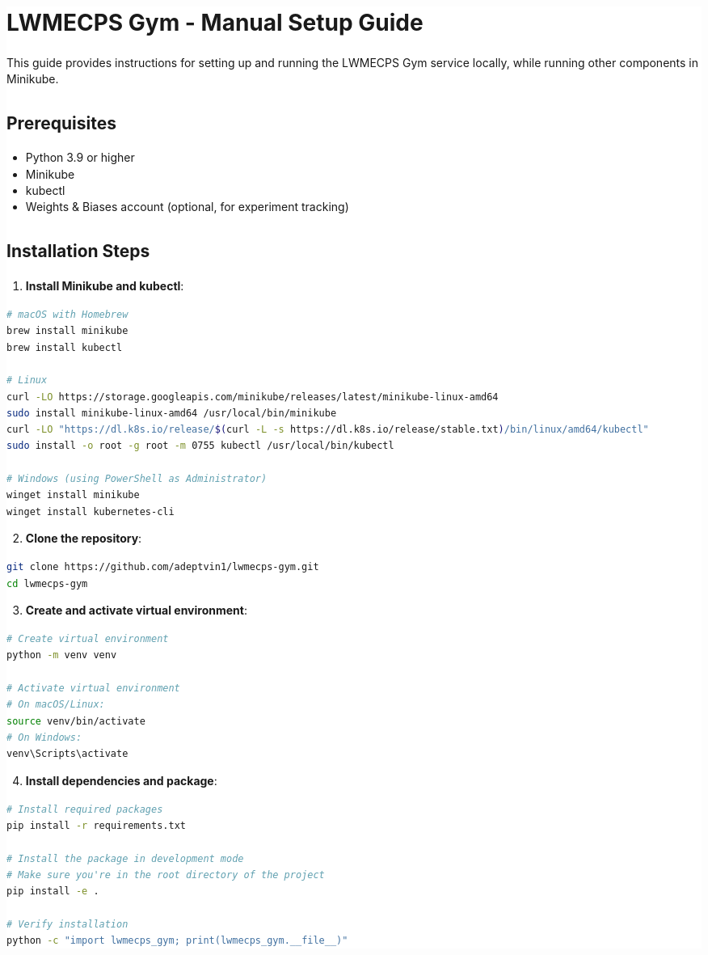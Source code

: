 # LWMECPS Gym - Manual Setup Guide

This guide provides instructions for setting up and running the LWMECPS Gym service locally, while running other components in Minikube.

## Prerequisites

- Python 3.9 or higher
- Minikube
- kubectl
- Weights & Biases account (optional, for experiment tracking)

## Installation Steps

1. **Install Minikube and kubectl**:
```bash
# macOS with Homebrew
brew install minikube
brew install kubectl

# Linux
curl -LO https://storage.googleapis.com/minikube/releases/latest/minikube-linux-amd64
sudo install minikube-linux-amd64 /usr/local/bin/minikube
curl -LO "https://dl.k8s.io/release/$(curl -L -s https://dl.k8s.io/release/stable.txt)/bin/linux/amd64/kubectl"
sudo install -o root -g root -m 0755 kubectl /usr/local/bin/kubectl

# Windows (using PowerShell as Administrator)
winget install minikube
winget install kubernetes-cli
```

2. **Clone the repository**:
```bash
git clone https://github.com/adeptvin1/lwmecps-gym.git
cd lwmecps-gym
```

3. **Create and activate virtual environment**:
```bash
# Create virtual environment
python -m venv venv

# Activate virtual environment
# On macOS/Linux:
source venv/bin/activate
# On Windows:
venv\Scripts\activate
```

4. **Install dependencies and package**:
```bash
# Install required packages
pip install -r requirements.txt

# Install the package in development mode
# Make sure you're in the root directory of the project
pip install -e .

# Verify installation
python -c "import lwmecps_gym; print(lwmecps_gym.__file__)"
```
